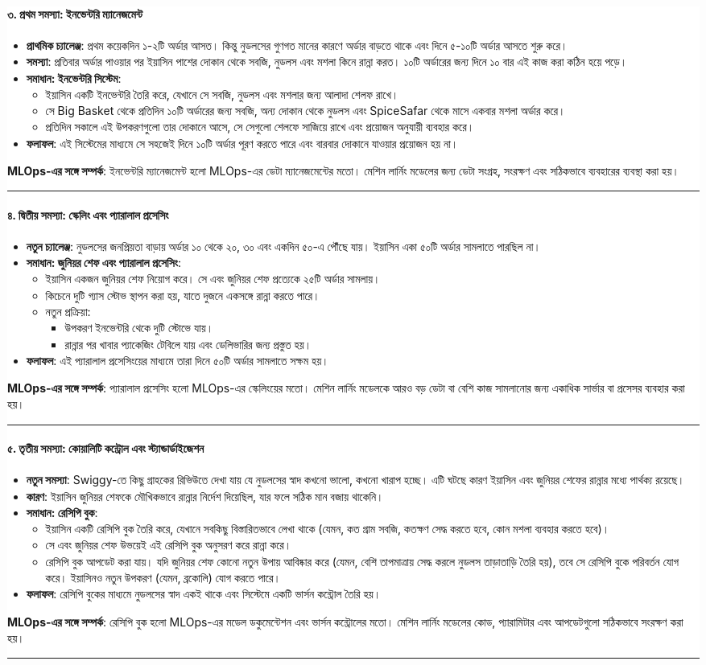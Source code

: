 
#### ৩. প্রথম সমস্যা: ইনভেন্টরি ম্যানেজমেন্ট
- **প্রাথমিক চ্যালেঞ্জ**: প্রথম কয়েকদিন ১-২টি অর্ডার আসত। কিন্তু নুডলসের গুণগত মানের কারণে অর্ডার বাড়তে থাকে এবং দিনে ৫-১০টি অর্ডার আসতে শুরু করে।
- **সমস্যা**: প্রতিবার অর্ডার পাওয়ার পর ইয়াসিন পাশের দোকান থেকে সবজি, নুডলস এবং মশলা কিনে রান্না করত। ১০টি অর্ডারের জন্য দিনে ১০ বার এই কাজ করা কঠিন হয়ে পড়ে।
- **সমাধান: ইনভেন্টরি সিস্টেম**:
  - ইয়াসিন একটি ইনভেন্টরি তৈরি করে, যেখানে সে সবজি, নুডলস এবং মশলার জন্য আলাদা শেলফ রাখে।
  - সে Big Basket থেকে প্রতিদিন ১০টি অর্ডারের জন্য সবজি, অন্য দোকান থেকে নুডলস এবং SpiceSafar থেকে মাসে একবার মশলা অর্ডার করে।
  - প্রতিদিন সকালে এই উপকরণগুলো তার দোকানে আসে, সে সেগুলো শেলফে সাজিয়ে রাখে এবং প্রয়োজন অনুযায়ী ব্যবহার করে।
- **ফলাফল**: এই সিস্টেমের মাধ্যমে সে সহজেই দিনে ১০টি অর্ডার পূরণ করতে পারে এবং বারবার দোকানে যাওয়ার প্রয়োজন হয় না।

**MLOps-এর সঙ্গে সম্পর্ক**: ইনভেন্টরি ম্যানেজমেন্ট হলো MLOps-এর ডেটা ম্যানেজমেন্টের মতো। মেশিন লার্নিং মডেলের জন্য ডেটা সংগ্রহ, সংরক্ষণ এবং সঠিকভাবে ব্যবহারের ব্যবস্থা করা হয়।

---

#### ৪. দ্বিতীয় সমস্যা: স্কেলিং এবং প্যারালাল প্রসেসিং
- **নতুন চ্যালেঞ্জ**: নুডলসের জনপ্রিয়তা বাড়ায় অর্ডার ১০ থেকে ২০, ৩০ এবং একদিন ৫০-এ পৌঁছে যায়। ইয়াসিন একা ৫০টি অর্ডার সামলাতে পারছিল না।
- **সমাধান: জুনিয়র শেফ এবং প্যারালাল প্রসেসিং**:
  - ইয়াসিন একজন জুনিয়র শেফ নিয়োগ করে। সে এবং জুনিয়র শেফ প্রত্যেকে ২৫টি অর্ডার সামলায়।
  - কিচেনে দুটি গ্যাস স্টোভ স্থাপন করা হয়, যাতে দুজনে একসঙ্গে রান্না করতে পারে।
  - নতুন প্রক্রিয়া:
    - উপকরণ ইনভেন্টরি থেকে দুটি স্টোভে যায়।
    - রান্নার পর খাবার প্যাকেজিং টেবিলে যায় এবং ডেলিভারির জন্য প্রস্তুত হয়।
- **ফলাফল**: এই প্যারালাল প্রসেসিংয়ের মাধ্যমে তারা দিনে ৫০টি অর্ডার সামলাতে সক্ষম হয়।

**MLOps-এর সঙ্গে সম্পর্ক**: প্যারালাল প্রসেসিং হলো MLOps-এর স্কেলিংয়ের মতো। মেশিন লার্নিং মডেলকে আরও বড় ডেটা বা বেশি কাজ সামলানোর জন্য একাধিক সার্ভার বা প্রসেসর ব্যবহার করা হয়।

---

#### ৫. তৃতীয় সমস্যা: কোয়ালিটি কন্ট্রোল এবং স্ট্যান্ডার্ডাইজেশন
- **নতুন সমস্যা**: Swiggy-তে কিছু গ্রাহকের রিভিউতে দেখা যায় যে নুডলসের স্বাদ কখনো ভালো, কখনো খারাপ হচ্ছে। এটি ঘটছে কারণ ইয়াসিন এবং জুনিয়র শেফের রান্নার মধ্যে পার্থক্য রয়েছে।
- **কারণ**: ইয়াসিন জুনিয়র শেফকে মৌখিকভাবে রান্নার নির্দেশ দিয়েছিল, যার ফলে সঠিক মান বজায় থাকেনি।
- **সমাধান: রেসিপি বুক**:
  - ইয়াসিন একটি রেসিপি বুক তৈরি করে, যেখানে সবকিছু বিস্তারিতভাবে লেখা থাকে (যেমন, কত গ্রাম সবজি, কতক্ষণ সেদ্ধ করতে হবে, কোন মশলা ব্যবহার করতে হবে)।
  - সে এবং জুনিয়র শেফ উভয়েই এই রেসিপি বুক অনুসরণ করে রান্না করে।
  - রেসিপি বুক আপডেট করা যায়। যদি জুনিয়র শেফ কোনো নতুন উপায় আবিষ্কার করে (যেমন, বেশি তাপমাত্রায় সেদ্ধ করলে নুডলস তাড়াতাড়ি তৈরি হয়), তবে সে রেসিপি বুকে পরিবর্তন যোগ করে। ইয়াসিনও নতুন উপকরণ (যেমন, ব্রকোলি) যোগ করতে পারে।
- **ফলাফল**: রেসিপি বুকের মাধ্যমে নুডলসের স্বাদ একই থাকে এবং সিস্টেমে একটি ভার্সন কন্ট্রোল তৈরি হয়।

**MLOps-এর সঙ্গে সম্পর্ক**: রেসিপি বুক হলো MLOps-এর মডেল ডকুমেন্টেশন এবং ভার্সন কন্ট্রোলের মতো। মেশিন লার্নিং মডেলের কোড, প্যারামিটার এবং আপডেটগুলো সঠিকভাবে সংরক্ষণ করা হয়।

---